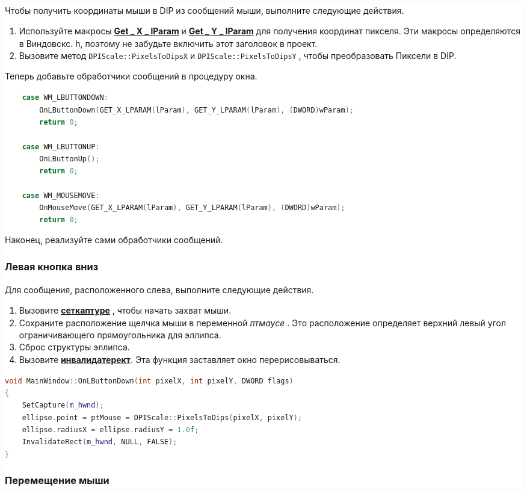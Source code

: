 

Чтобы получить координаты мыши в DIP из сообщений мыши, выполните следующие действия.

1.  Используйте макросы [**Get \_ X \_ lParam**](/windows/desktop/api/windowsx/nf-windowsx-get_x_lparam) и [**Get \_ Y \_ lParam**](/windows/desktop/api/windowsx/nf-windowsx-get_y_lparam) для получения координат пикселя. Эти макросы определяются в Виндовскс. h, поэтому не забудьте включить этот заголовок в проект.
2.  Вызовите метод `DPIScale::PixelsToDipsX` и `DPIScale::PixelsToDipsY` , чтобы преобразовать Пиксели в DIP.

Теперь добавьте обработчики сообщений в процедуру окна.


```C++
    case WM_LBUTTONDOWN: 
        OnLButtonDown(GET_X_LPARAM(lParam), GET_Y_LPARAM(lParam), (DWORD)wParam);
        return 0;

    case WM_LBUTTONUP: 
        OnLButtonUp();
        return 0;

    case WM_MOUSEMOVE: 
        OnMouseMove(GET_X_LPARAM(lParam), GET_Y_LPARAM(lParam), (DWORD)wParam);
        return 0;
```



Наконец, реализуйте сами обработчики сообщений.

### <a name="left-button-down"></a>Левая кнопка вниз

Для сообщения, расположенного слева, выполните следующие действия.

1.  Вызовите [**сеткаптуре**](/windows/desktop/api/winuser/nf-winuser-setcapture) , чтобы начать захват мыши.
2.  Сохраните расположение щелчка мыши в переменной *птмаусе* . Это расположение определяет верхний левый угол ограничивающего прямоугольника для эллипса.
3.  Сброс структуры эллипса.
4.  Вызовите [**инвалидатерект**](/windows/desktop/api/winuser/nf-winuser-invalidaterect). Эта функция заставляет окно перерисовываться.


```C++
void MainWindow::OnLButtonDown(int pixelX, int pixelY, DWORD flags)
{
    SetCapture(m_hwnd);
    ellipse.point = ptMouse = DPIScale::PixelsToDips(pixelX, pixelY);
    ellipse.radiusX = ellipse.radiusY = 1.0f; 
    InvalidateRect(m_hwnd, NULL, FALSE);
}
```



### <a name="mouse-move"></a>Перемещение мыши
